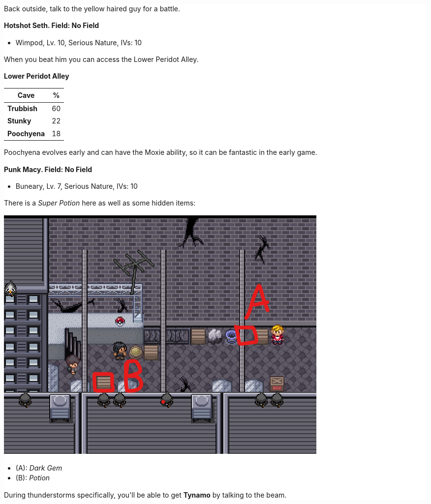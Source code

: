 Back outside, talk to the yellow haired guy for a battle.

**Hotshot Seth. Field: No Field**
- Wimpod, Lv. 10, Serious Nature, IVs: 10

When you beat him you can access the Lower Peridot Alley.

**Lower Peridot Alley**

|Cave              |%  |
|------------------|---|
|**Trubbish**      |60 |
|**Stunky**        |22 |
|**Poochyena**     |18 |

Poochyena evolves early and can have the Moxie ability, so it can be fantastic in the early game.

**Punk Macy. Field: No Field**
- Buneary, Lv. 7, Serious Nature, IVs: 10

There is a *Super Potion* here as well as some hidden items:

<img class="tabImage" src="/static/images/reborn/hidden005.png"/>

- (A): *Dark Gem*
- (B): *Potion*

During thunderstorms specifically, you'll be able to get **Tynamo** by talking to the beam.

